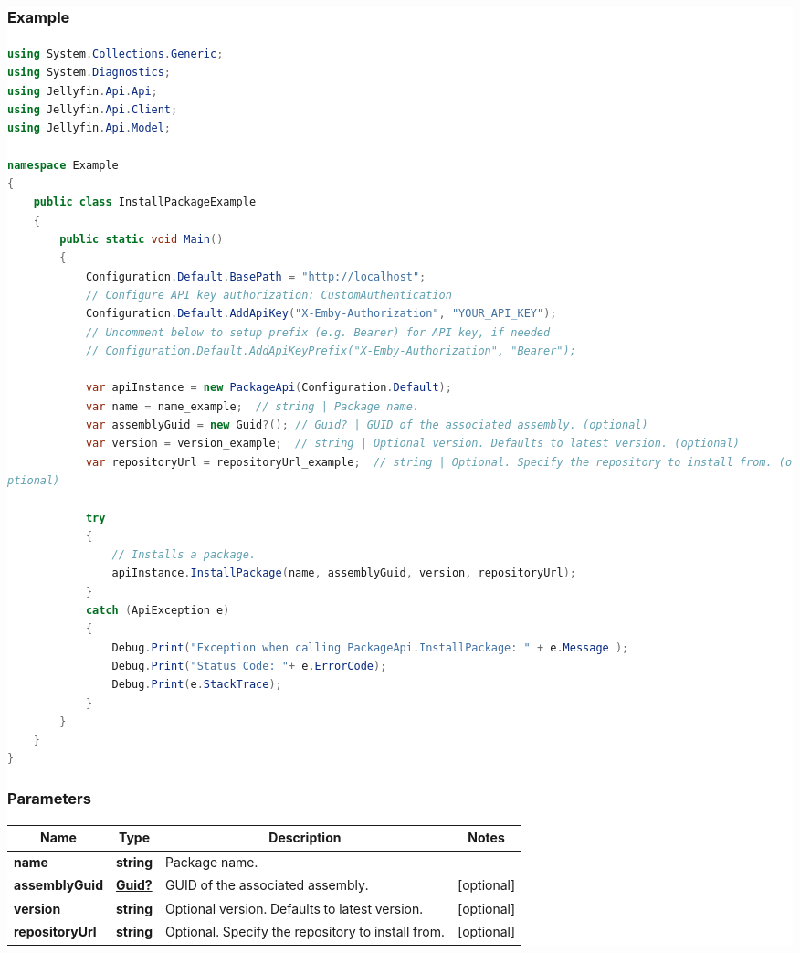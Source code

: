 ### Example

```csharp
using System.Collections.Generic;
using System.Diagnostics;
using Jellyfin.Api.Api;
using Jellyfin.Api.Client;
using Jellyfin.Api.Model;

namespace Example
{
    public class InstallPackageExample
    {
        public static void Main()
        {
            Configuration.Default.BasePath = "http://localhost";
            // Configure API key authorization: CustomAuthentication
            Configuration.Default.AddApiKey("X-Emby-Authorization", "YOUR_API_KEY");
            // Uncomment below to setup prefix (e.g. Bearer) for API key, if needed
            // Configuration.Default.AddApiKeyPrefix("X-Emby-Authorization", "Bearer");

            var apiInstance = new PackageApi(Configuration.Default);
            var name = name_example;  // string | Package name.
            var assemblyGuid = new Guid?(); // Guid? | GUID of the associated assembly. (optional) 
            var version = version_example;  // string | Optional version. Defaults to latest version. (optional) 
            var repositoryUrl = repositoryUrl_example;  // string | Optional. Specify the repository to install from. (optional) 

            try
            {
                // Installs a package.
                apiInstance.InstallPackage(name, assemblyGuid, version, repositoryUrl);
            }
            catch (ApiException e)
            {
                Debug.Print("Exception when calling PackageApi.InstallPackage: " + e.Message );
                Debug.Print("Status Code: "+ e.ErrorCode);
                Debug.Print(e.StackTrace);
            }
        }
    }
}
```

### Parameters


Name | Type | Description  | Notes
------------- | ------------- | ------------- | -------------
 **name** | **string**| Package name. | 
 **assemblyGuid** | [**Guid?**](Guid?.md)| GUID of the associated assembly. | [optional] 
 **version** | **string**| Optional version. Defaults to latest version. | [optional] 
 **repositoryUrl** | **string**| Optional. Specify the repository to install from. | [optional] 
